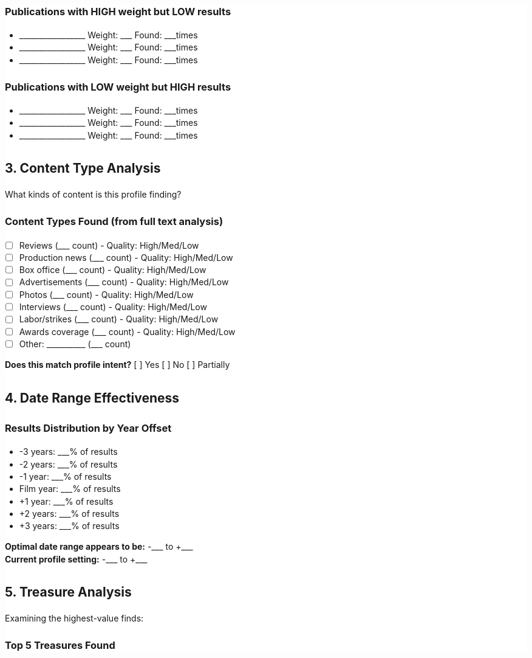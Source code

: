 ### Publications with HIGH weight but LOW results

- _________________ Weight: ___ Found: ___times
- _________________ Weight: ___ Found: ___times
- _________________ Weight: ___ Found: ___times

### Publications with LOW weight but HIGH results

- _________________ Weight: ___ Found: ___times
- _________________ Weight: ___ Found: ___times
- _________________ Weight: ___ Found: ___times

## 3. Content Type Analysis

What kinds of content is this profile finding?

### Content Types Found (from full text analysis)

- [ ] Reviews (___ count) - Quality: High/Med/Low
- [ ] Production news (___ count) - Quality: High/Med/Low
- [ ] Box office (___ count) - Quality: High/Med/Low
- [ ] Advertisements (___ count) - Quality: High/Med/Low
- [ ] Photos (___ count) - Quality: High/Med/Low
- [ ] Interviews (___ count) - Quality: High/Med/Low
- [ ] Labor/strikes (___ count) - Quality: High/Med/Low
- [ ] Awards coverage (___ count) - Quality: High/Med/Low
- [ ] Other: __________ (___ count)

**Does this match profile intent?** [ ] Yes [ ] No [ ] Partially

## 4. Date Range Effectiveness

### Results Distribution by Year Offset

- -3 years: ___% of results
- -2 years: ___% of results  
- -1 year:  ___% of results
- Film year: ___% of results
- +1 year:  ___% of results
- +2 years: ___% of results
- +3 years: ___% of results

**Optimal date range appears to be:** -___ to +___  
**Current profile setting:** -___ to +___

## 5. Treasure Analysis

Examining the highest-value finds:

### Top 5 Treasures Found
